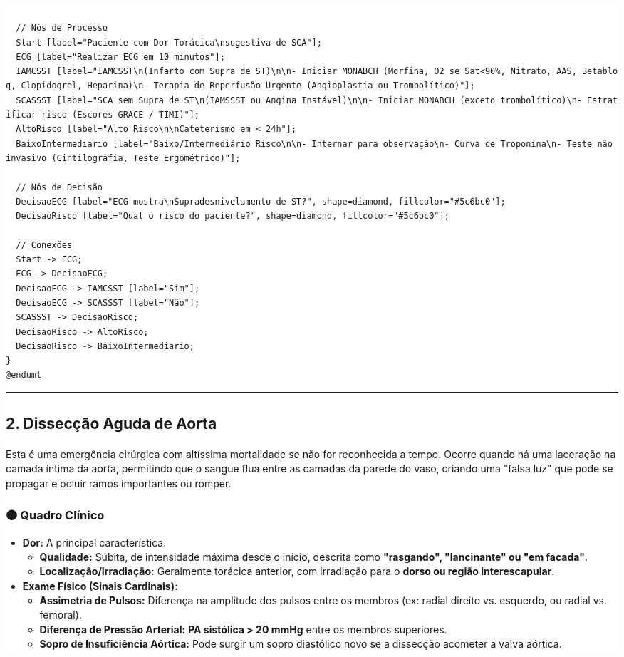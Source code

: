 ```plantuml

  // Nós de Processo
  Start [label="Paciente com Dor Torácica\nsugestiva de SCA"];
  ECG [label="Realizar ECG em 10 minutos"];
  IAMCSST [label="IAMCSST\n(Infarto com Supra de ST)\n\n- Iniciar MONABCH (Morfina, O2 se Sat<90%, Nitrato, AAS, Betabloq, Clopidogrel, Heparina)\n- Terapia de Reperfusão Urgente (Angioplastia ou Trombolítico)"];
  SCASSST [label="SCA sem Supra de ST\n(IAMSSST ou Angina Instável)\n\n- Iniciar MONABCH (exceto trombolítico)\n- Estratificar risco (Escores GRACE / TIMI)"];
  AltoRisco [label="Alto Risco\n\nCateterismo em < 24h"];
  BaixoIntermediario [label="Baixo/Intermediário Risco\n\n- Internar para observação\n- Curva de Troponina\n- Teste não invasivo (Cintilografia, Teste Ergométrico)"];
  
  // Nós de Decisão
  DecisaoECG [label="ECG mostra\nSupradesnivelamento de ST?", shape=diamond, fillcolor="#5c6bc0"];
  DecisaoRisco [label="Qual o risco do paciente?", shape=diamond, fillcolor="#5c6bc0"];

  // Conexões
  Start -> ECG;
  ECG -> DecisaoECG;
  DecisaoECG -> IAMCSST [label="Sim"];
  DecisaoECG -> SCASSST [label="Não"];
  SCASSST -> DecisaoRisco;
  DecisaoRisco -> AltoRisco;
  DecisaoRisco -> BaixoIntermediario;
}
@enduml
```


---

## 2. Dissecção Aguda de Aorta

Esta é uma emergência cirúrgica com altíssima mortalidade se não for reconhecida a tempo. Ocorre quando há uma laceração na camada íntima da aorta, permitindo que o sangue flua entre as camadas da parede do vaso, criando uma "falsa luz" que pode se propagar e ocluir ramos importantes ou romper.

### ⚫ **Quadro Clínico**

-   **Dor:** A principal característica.
    -   **Qualidade:** Súbita, de intensidade máxima desde o início, descrita como **"rasgando", "lancinante" ou "em facada"**.
    -   **Localização/Irradiação:** Geralmente torácica anterior, com irradiação para o **dorso ou região interescapular**.
-   **Exame Físico (Sinais Cardinais):**
    -   **Assimetria de Pulsos:** Diferença na amplitude dos pulsos entre os membros (ex: radial direito vs. esquerdo, ou radial vs. femoral).
    -   **Diferença de Pressão Arterial:** **PA sistólica > 20 mmHg** entre os membros superiores.
    -   **Sopro de Insuficiência Aórtica:** Pode surgir um sopro diastólico novo se a dissecção acometer a valva aórtica.
